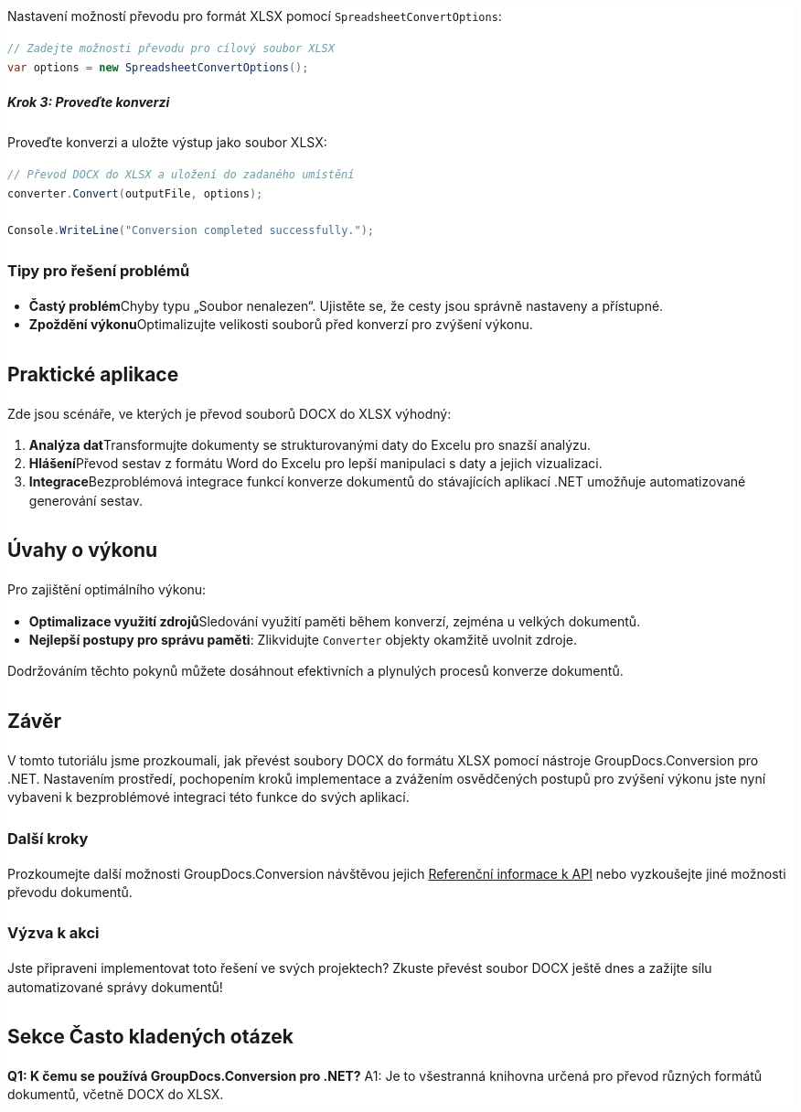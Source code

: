 Nastavení možností převodu pro formát XLSX pomocí `SpreadsheetConvertOptions`:
```csharp
// Zadejte možnosti převodu pro cílový soubor XLSX
var options = new SpreadsheetConvertOptions();
```
##### Krok 3: Proveďte konverzi
Proveďte konverzi a uložte výstup jako soubor XLSX:
```csharp
// Převod DOCX do XLSX a uložení do zadaného umístění
converter.Convert(outputFile, options);

Console.WriteLine("Conversion completed successfully.");
```
### Tipy pro řešení problémů
- **Častý problém**Chyby typu „Soubor nenalezen“. Ujistěte se, že cesty jsou správně nastaveny a přístupné.
- **Zpoždění výkonu**Optimalizujte velikosti souborů před konverzí pro zvýšení výkonu.

## Praktické aplikace
Zde jsou scénáře, ve kterých je převod souborů DOCX do XLSX výhodný:
1. **Analýza dat**Transformujte dokumenty se strukturovanými daty do Excelu pro snazší analýzu.
2. **Hlášení**Převod sestav z formátu Word do Excelu pro lepší manipulaci s daty a jejich vizualizaci.
3. **Integrace**Bezproblémová integrace funkcí konverze dokumentů do stávajících aplikací .NET umožňuje automatizované generování sestav.

## Úvahy o výkonu
Pro zajištění optimálního výkonu:
- **Optimalizace využití zdrojů**Sledování využití paměti během konverzí, zejména u velkých dokumentů.
- **Nejlepší postupy pro správu paměti**: Zlikvidujte `Converter` objekty okamžitě uvolnit zdroje.

Dodržováním těchto pokynů můžete dosáhnout efektivních a plynulých procesů konverze dokumentů.

## Závěr
V tomto tutoriálu jsme prozkoumali, jak převést soubory DOCX do formátu XLSX pomocí nástroje GroupDocs.Conversion pro .NET. Nastavením prostředí, pochopením kroků implementace a zvážením osvědčených postupů pro zvýšení výkonu jste nyní vybaveni k bezproblémové integraci této funkce do svých aplikací.

### Další kroky
Prozkoumejte další možnosti GroupDocs.Conversion návštěvou jejich [Referenční informace k API](https://reference.groupdocs.com/conversion/net/) nebo vyzkoušejte jiné možnosti převodu dokumentů.

### Výzva k akci
Jste připraveni implementovat toto řešení ve svých projektech? Zkuste převést soubor DOCX ještě dnes a zažijte sílu automatizované správy dokumentů!

## Sekce Často kladených otázek
**Q1: K čemu se používá GroupDocs.Conversion pro .NET?**
A1: Je to všestranná knihovna určená pro převod různých formátů dokumentů, včetně DOCX do XLSX.
